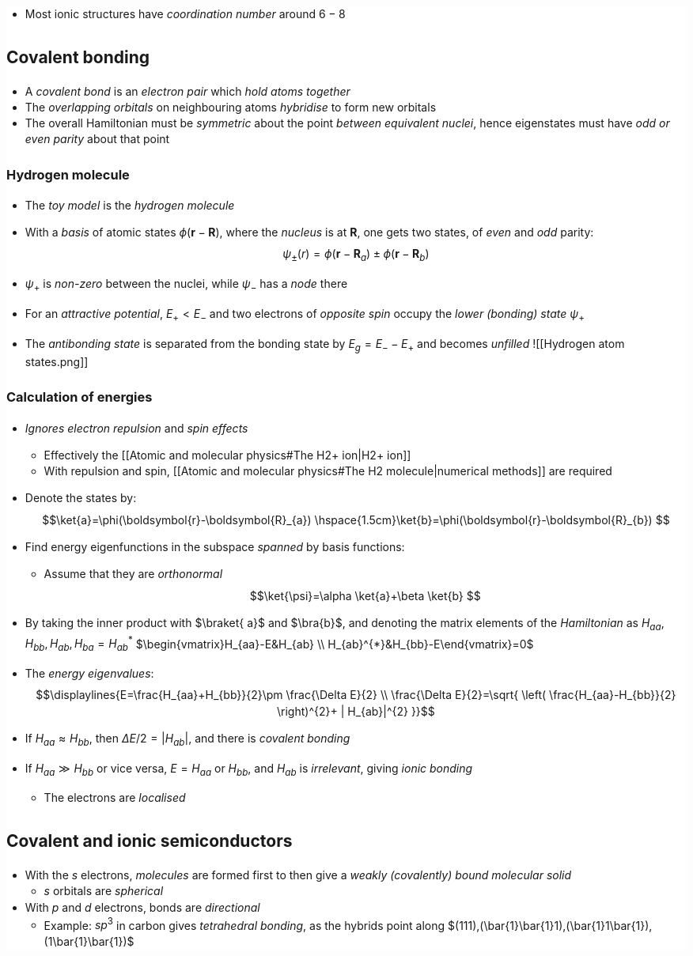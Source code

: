 - Most ionic structures have _coordination number_ around $6-8$

## Covalent bonding
- A _covalent bond_ is an _electron pair_ which _hold atoms together_
- The _overlapping orbitals_ on neighbouring atoms _hybridise_ to form new orbitals
- The overall Hamiltonian must be _symmetric_ about the point _between equivalent nuclei_, hence eigenstates must have _odd or even parity_ about that point

### Hydrogen molecule
- The _toy model_ is the _hydrogen molecule_
- With a _basis_ of atomic states $\phi(\boldsymbol{r}-\boldsymbol{R})$, where the _nucleus_ is at $\boldsymbol{R}$, one gets two states, of _even_ and _odd_ parity:
$$\psi_{\pm}(r)=\phi(\boldsymbol{r}-\boldsymbol{R}_{a})\pm \phi(\boldsymbol{r}-\boldsymbol{R}_{b})$$
- $\psi_{+}$ is _non-zero_ between the nuclei, while $\psi_{-}$ has a _node_ there

- For an _attractive potential_, $E_{+}<E_{-}$ and two electrons of _opposite spin_ occupy the _lower (bonding) state_ $\psi_{+}$
- The _antibonding state_ is separated from the bonding state by $E_{g}=E_{-}-E_{+}$ and becomes _unfilled_
![[Hydrogen atom states.png]]

### Calculation of energies
- _Ignores electron repulsion_ and _spin effects_
	- Effectively the [[Atomic and molecular physics#The H2+ ion|H2+ ion]]
	- With repulsion and spin, [[Atomic and molecular physics#The H2 molecule|numerical methods]] are required 

- Denote the states by:
$$\ket{a}=\phi(\boldsymbol{r}-\boldsymbol{R}_{a}) \hspace{1.5cm}\ket{b}=\phi(\boldsymbol{r}-\boldsymbol{R}_{b})  $$
- Find energy eigenfunctions in the subspace _spanned_ by basis functions:
	- Assume that they are _orthonormal_
$$\ket{\psi}=\alpha \ket{a}+\beta \ket{b}   $$
- By taking the inner product with $\braket{ a}$ and $\bra{b}$, and denoting the matrix elements of the _Hamiltonian_ as $H_{aa}, H_{bb}, H_{ab}, H_{ba}=H_{ab}^{*}$
$\begin{vmatrix}H_{aa}-E&H_{ab} \\ H_{ab}^{*}&H_{bb}-E\end{vmatrix}=0$

- The _energy eigenvalues_:
$$\displaylines{E=\frac{H_{aa}+H_{bb}}{2}\pm \frac{\Delta E}{2} \\ \frac{\Delta E}{2}=\sqrt{ \left( \frac{H_{aa}-H_{bb}}{2} \right)^{2}+ | H_{ab}|^{2}  }}$$
- If $H_{aa}\approx H_{bb}$, then $\Delta E/2=|H_{ab}|$, and there is _covalent bonding_

- If $H_{aa}\gg H_{bb}$ or vice versa, $E=H_{aa}$ or $H_{bb}$, and $H_{ab}$ is _irrelevant_, giving _ionic bonding_
	- The electrons are _localised_

## Covalent and ionic semiconductors
- With the $s$ electrons, _molecules_ are formed first to then give a _weakly (covalently) bound molecular solid_
	- $s$ orbitals are _spherical_
- With $p$ and $d$ electrons, bonds are _directional_
	- Example: $sp^{3}$ in carbon gives _tetrahedral bonding_, as the hybrids point along $(111),(\bar{1}\bar{1}1),(\bar{1}1\bar{1}),(1\bar{1}\bar{1})$
